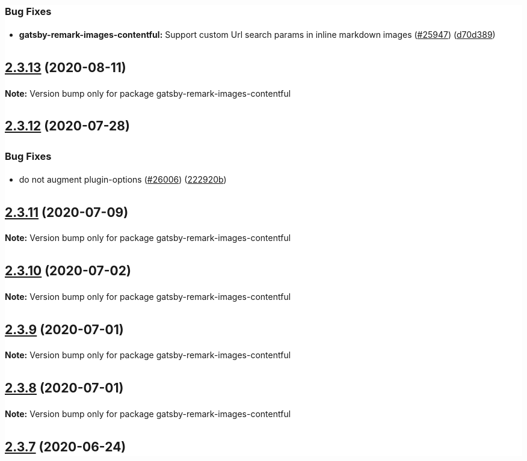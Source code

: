 ### Bug Fixes

- **gatsby-remark-images-contentful:** Support custom Url search params in inline markdown images ([#25947](https://github.com/gatsbyjs/gatsby/issues/25947)) ([d70d389](https://github.com/gatsbyjs/gatsby/commit/d70d389))

## [2.3.13](https://github.com/gatsbyjs/gatsby/compare/gatsby-remark-images-contentful@2.3.12...gatsby-remark-images-contentful@2.3.13) (2020-08-11)

**Note:** Version bump only for package gatsby-remark-images-contentful

## [2.3.12](https://github.com/gatsbyjs/gatsby/compare/gatsby-remark-images-contentful@2.3.11...gatsby-remark-images-contentful@2.3.12) (2020-07-28)

### Bug Fixes

- do not augment plugin-options ([#26006](https://github.com/gatsbyjs/gatsby/issues/26006)) ([222920b](https://github.com/gatsbyjs/gatsby/commit/222920b))

## [2.3.11](https://github.com/gatsbyjs/gatsby/compare/gatsby-remark-images-contentful@2.3.10...gatsby-remark-images-contentful@2.3.11) (2020-07-09)

**Note:** Version bump only for package gatsby-remark-images-contentful

## [2.3.10](https://github.com/gatsbyjs/gatsby/compare/gatsby-remark-images-contentful@2.3.9...gatsby-remark-images-contentful@2.3.10) (2020-07-02)

**Note:** Version bump only for package gatsby-remark-images-contentful

## [2.3.9](https://github.com/gatsbyjs/gatsby/compare/gatsby-remark-images-contentful@2.3.8...gatsby-remark-images-contentful@2.3.9) (2020-07-01)

**Note:** Version bump only for package gatsby-remark-images-contentful

## [2.3.8](https://github.com/gatsbyjs/gatsby/compare/gatsby-remark-images-contentful@2.3.7...gatsby-remark-images-contentful@2.3.8) (2020-07-01)

**Note:** Version bump only for package gatsby-remark-images-contentful

## [2.3.7](https://github.com/gatsbyjs/gatsby/compare/gatsby-remark-images-contentful@2.3.6...gatsby-remark-images-contentful@2.3.7) (2020-06-24)
